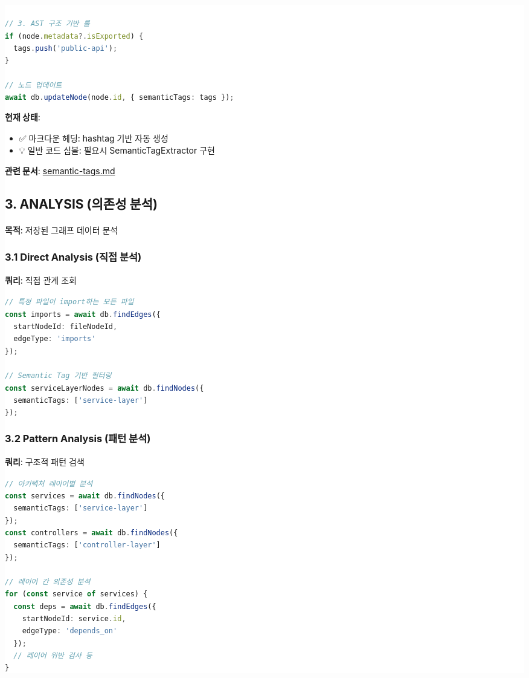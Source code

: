 ```typescript

// 3. AST 구조 기반 룰
if (node.metadata?.isExported) {
  tags.push('public-api');
}

// 노드 업데이트
await db.updateNode(node.id, { semanticTags: tags });
```

**현재 상태**:
- ✅ 마크다운 헤딩: hashtag 기반 자동 생성
- 💡 일반 코드 심볼: 필요시 SemanticTagExtractor 구현

**관련 문서**: [semantic-tags.md](semantic-tags.md)

## 3. ANALYSIS (의존성 분석)

**목적**: 저장된 그래프 데이터 분석

### 3.1 Direct Analysis (직접 분석)

**쿼리**: 직접 관계 조회

```typescript
// 특정 파일이 import하는 모든 파일
const imports = await db.findEdges({
  startNodeId: fileNodeId,
  edgeType: 'imports'
});

// Semantic Tag 기반 필터링
const serviceLayerNodes = await db.findNodes({
  semanticTags: ['service-layer']
});
```

### 3.2 Pattern Analysis (패턴 분석)

**쿼리**: 구조적 패턴 검색

```typescript
// 아키텍처 레이어별 분석
const services = await db.findNodes({
  semanticTags: ['service-layer']
});
const controllers = await db.findNodes({
  semanticTags: ['controller-layer']
});

// 레이어 간 의존성 분석
for (const service of services) {
  const deps = await db.findEdges({
    startNodeId: service.id,
    edgeType: 'depends_on'
  });
  // 레이어 위반 검사 등
}
```
